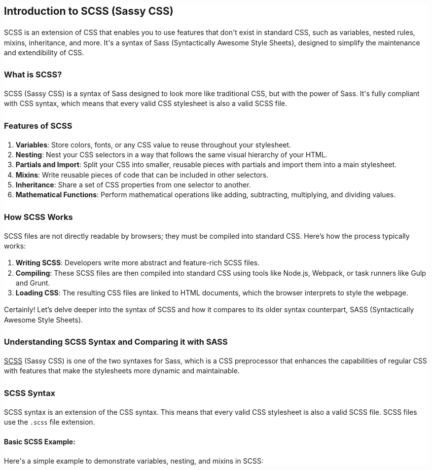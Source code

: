 
## Introduction to SCSS (Sassy CSS)

SCSS is an extension of CSS that enables you to use features that don't exist in standard CSS, such as variables, nested rules, mixins, inheritance, and more. It's a syntax of Sass (Syntactically Awesome Style Sheets), designed to simplify the maintenance and extendibility of CSS.

### What is SCSS?

SCSS (Sassy CSS) is a syntax of Sass designed to look more like traditional CSS, but with the power of Sass. It's fully compliant with CSS syntax, which means that every valid CSS stylesheet is also a valid SCSS file.

### Features of SCSS

1. **Variables**: Store colors, fonts, or any CSS value to reuse throughout your stylesheet.
2. **Nesting**: Nest your CSS selectors in a way that follows the same visual hierarchy of your HTML.
3. **Partials and Import**: Split your CSS into smaller, reusable pieces with partials and import them into a main stylesheet.
4. **Mixins**: Write reusable pieces of code that can be included in other selectors.
5. **Inheritance**: Share a set of CSS properties from one selector to another.
6. **Mathematical Functions**: Perform mathematical operations like adding, subtracting, multiplying, and dividing values.

### How SCSS Works

SCSS files are not directly readable by browsers; they must be compiled into standard CSS. Here’s how the process typically works:

1. **Writing SCSS**: Developers write more abstract and feature-rich SCSS files.
2. **Compiling**: These SCSS files are then compiled into standard CSS using tools like Node.js, Webpack, or task runners like Gulp and Grunt.
3. **Loading CSS**: The resulting CSS files are linked to HTML documents, which the browser interprets to style the webpage.

Certainly! Let’s delve deeper into the syntax of SCSS and how it compares to its older syntax counterpart, SASS (Syntactically Awesome Style Sheets).

### Understanding SCSS Syntax and Comparing it with SASS

[SCSS](https://sass-lang.com/documentation/) (Sassy CSS) is one of the two syntaxes for Sass, which is a CSS preprocessor that enhances the capabilities of regular CSS with features that make the stylesheets more dynamic and maintainable.

### SCSS Syntax

SCSS syntax is an extension of the CSS syntax. This means that every valid CSS stylesheet is also a valid SCSS file. SCSS files use the `.scss` file extension.

#### Basic SCSS Example:

Here's a simple example to demonstrate variables, nesting, and mixins in SCSS:
